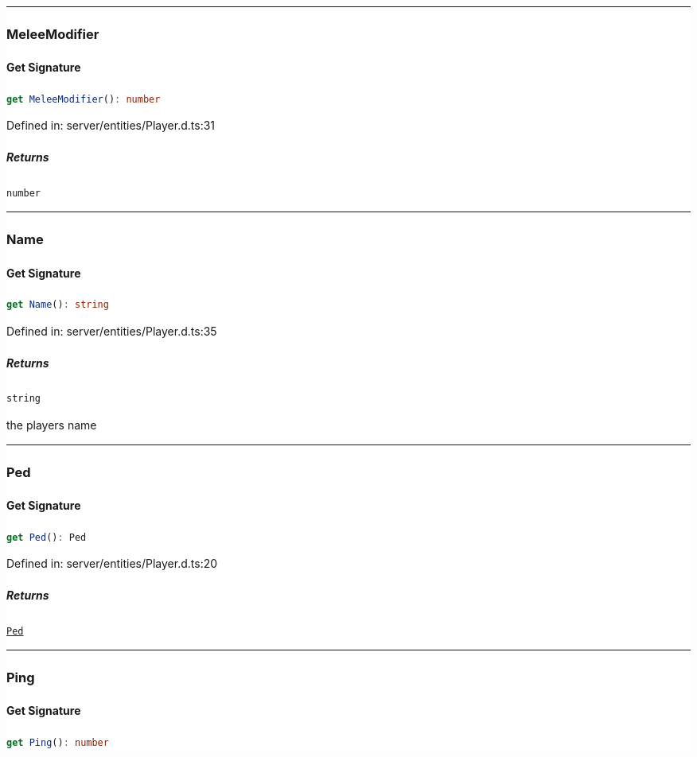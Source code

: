 ***

### MeleeModifier

#### Get Signature

```ts
get MeleeModifier(): number
```

Defined in: server/entities/Player.d.ts:31

##### Returns

`number`

***

### Name

#### Get Signature

```ts
get Name(): string
```

Defined in: server/entities/Player.d.ts:35

##### Returns

`string`

the players name

***

### Ped

#### Get Signature

```ts
get Ped(): Ped
```

Defined in: server/entities/Player.d.ts:20

##### Returns

[`Ped`](Ped.md)

***

### Ping

#### Get Signature

```ts
get Ping(): number
```
